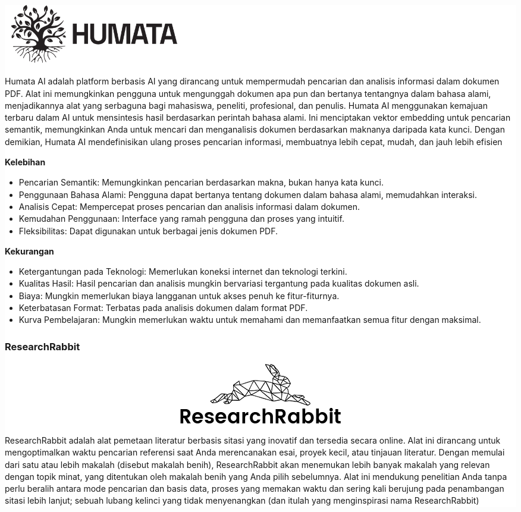   <img src="humata ai.png" width="300px" height="100px">
</p>
Humata AI adalah platform berbasis AI yang dirancang untuk mempermudah pencarian dan analisis informasi dalam dokumen PDF. Alat ini memungkinkan pengguna untuk mengunggah dokumen apa pun dan bertanya tentangnya dalam bahasa alami, menjadikannya alat yang serbaguna bagi mahasiswa, peneliti, profesional, dan penulis. Humata AI menggunakan kemajuan terbaru dalam AI untuk mensintesis hasil berdasarkan perintah bahasa alami. Ini menciptakan vektor embedding untuk pencarian semantik, memungkinkan Anda untuk mencari dan menganalisis dokumen berdasarkan maknanya daripada kata kunci.  Dengan demikian, Humata AI mendefinisikan ulang proses pencarian informasi, membuatnya lebih cepat, mudah, dan jauh lebih efisien

**Kelebihan**
- Pencarian Semantik: Memungkinkan pencarian berdasarkan makna, bukan hanya kata kunci.
- Penggunaan Bahasa Alami: Pengguna dapat bertanya tentang dokumen dalam bahasa alami, memudahkan interaksi.
- Analisis Cepat: Mempercepat proses pencarian dan analisis informasi dalam dokumen.
- Kemudahan Penggunaan: Interface yang ramah pengguna dan proses yang intuitif.
- Fleksibilitas: Dapat digunakan untuk berbagai jenis dokumen PDF.

**Kekurangan**
- Ketergantungan pada Teknologi: Memerlukan koneksi internet dan teknologi terkini.
- Kualitas Hasil: Hasil pencarian dan analisis mungkin bervariasi tergantung pada kualitas dokumen asli.
- Biaya: Mungkin memerlukan biaya langganan untuk akses penuh ke fitur-fiturnya.
- Keterbatasan Format: Terbatas pada analisis dokumen dalam format PDF.
- Kurva Pembelajaran: Mungkin memerlukan waktu untuk memahami dan memanfaatkan semua fitur dengan maksimal.

### ResearchRabbit
<p align="center">
  <img src="ResearchRabbit.png" width="300px" height="100px">
</p>
ResearchRabbit adalah alat pemetaan literatur berbasis sitasi yang inovatif dan tersedia secara online. Alat ini dirancang untuk mengoptimalkan waktu pencarian referensi saat Anda merencanakan esai, proyek kecil, atau tinjauan literatur. Dengan memulai dari satu atau lebih makalah (disebut makalah benih), ResearchRabbit akan menemukan lebih banyak makalah yang relevan dengan topik minat, yang ditentukan oleh makalah benih yang Anda pilih sebelumnya. Alat ini mendukung penelitian Anda tanpa perlu beralih antara mode pencarian dan basis data, proses yang memakan waktu dan sering kali berujung pada penambangan sitasi lebih lanjut; sebuah lubang kelinci yang tidak menyenangkan (dan itulah yang menginspirasi nama ResearchRabbit)
